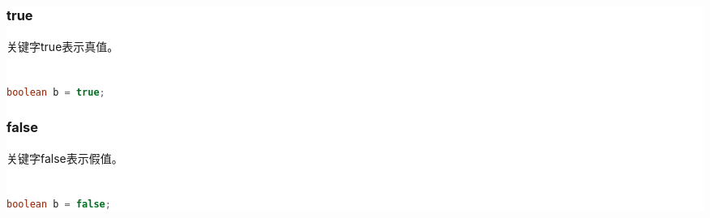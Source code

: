 ### true
关键字true表示真值。

```java

boolean b = true;
```

### false
关键字false表示假值。

```java

boolean b = false;
```